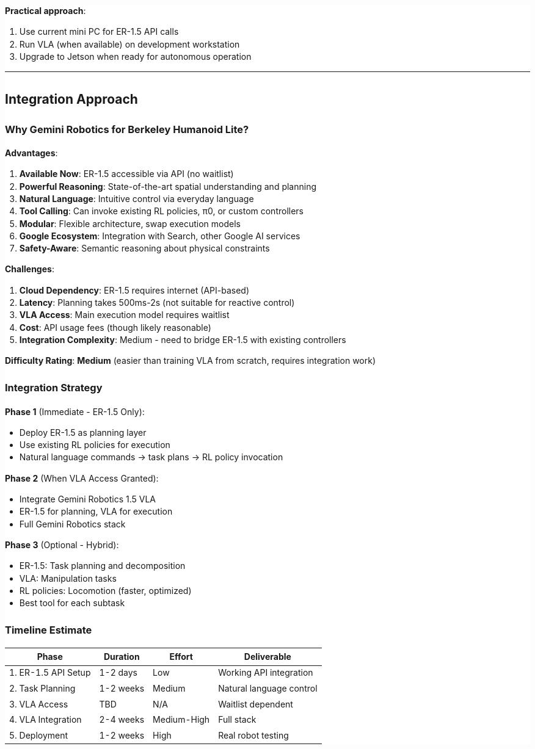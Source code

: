 **Practical approach**:
1. Use current mini PC for ER-1.5 API calls
2. Run VLA (when available) on development workstation
3. Upgrade to Jetson when ready for autonomous operation

---

## Integration Approach

### Why Gemini Robotics for Berkeley Humanoid Lite?

**Advantages**:
1. **Available Now**: ER-1.5 accessible via API (no waitlist)
2. **Powerful Reasoning**: State-of-the-art spatial understanding and planning
3. **Natural Language**: Intuitive control via everyday language
4. **Tool Calling**: Can invoke existing RL policies, π0, or custom controllers
5. **Modular**: Flexible architecture, swap execution models
6. **Google Ecosystem**: Integration with Search, other Google AI services
7. **Safety-Aware**: Semantic reasoning about physical constraints

**Challenges**:
1. **Cloud Dependency**: ER-1.5 requires internet (API-based)
2. **Latency**: Planning takes 500ms-2s (not suitable for reactive control)
3. **VLA Access**: Main execution model requires waitlist
4. **Cost**: API usage fees (though likely reasonable)
5. **Integration Complexity**: Medium - need to bridge ER-1.5 with existing controllers

**Difficulty Rating**: **Medium** (easier than training VLA from scratch, requires integration work)

### Integration Strategy

**Phase 1** (Immediate - ER-1.5 Only):
- Deploy ER-1.5 as planning layer
- Use existing RL policies for execution
- Natural language commands → task plans → RL policy invocation

**Phase 2** (When VLA Access Granted):
- Integrate Gemini Robotics 1.5 VLA
- ER-1.5 for planning, VLA for execution
- Full Gemini Robotics stack

**Phase 3** (Optional - Hybrid):
- ER-1.5: Task planning and decomposition
- VLA: Manipulation tasks
- RL policies: Locomotion (faster, optimized)
- Best tool for each subtask

### Timeline Estimate

| Phase | Duration | Effort | Deliverable |
|-------|----------|--------|-------------|
| 1. ER-1.5 API Setup | 1-2 days | Low | Working API integration |
| 2. Task Planning | 1-2 weeks | Medium | Natural language control |
| 3. VLA Access | TBD | N/A | Waitlist dependent |
| 4. VLA Integration | 2-4 weeks | Medium-High | Full stack |
| 5. Deployment | 1-2 weeks | High | Real robot testing |
